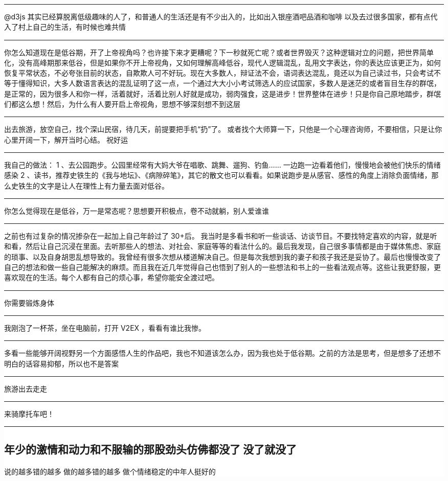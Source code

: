 ---------------------------------------------------

@d3js 其实已经算脱离低级趣味的人了，和普通人的生活还是有不少出入的，比如出入银座酒吧品酒和咖啡 以及去过很多国家，都有点代入了村上自己的生活，有时候也难共情

---------------------------------------------------

你怎么知道现在是低谷期，开了上帝视角吗？也许接下来才更糟呢？下一秒就死亡呢？或者世界毁灭？这种逻辑对立的问题，把世界简单化，没有高峰期那来低谷，但是如果你不开上帝视角，又如何理解高峰低谷，现代人逻辑混乱，乱用文字表达，你的表达应该更正为，如何恢复平常状态，不必夸张目前的状态，自欺欺人可不好玩。现在大多数人，辩证法不会，语词表达混乱，竟还以为自己读过书，只会考试不等于懂得知识，大多人数语言表达的混乱证明了这一点，一个通过大大小小考试筛选人的应试国家，多数人是迷茫的或者盲目生存的群氓，是正常的，因为很多人和你一样，活着就好，活着比别人好就是成功，弱肉强食，这是进步！世界整体在进步！只是你自己原地踏步，群氓们都这么想！然后，为什么有人要开启上帝视角，思想不够深刻想不到这层

---------------------------------------------------

出去旅游，放空自己，找个深山民宿，待几天，前提要把手机“扔”了。
或者找个大师算一下，只他是一个心理咨询师，不要相信，只是让你心里开阔一下，解开当时心结。
祝好运

---------------------------------------------------

我自己的做法：
1 、去公园跑步。公园里经常有大妈大爷在唱歌、跳舞、遛狗、钓鱼…… 一边跑一边看着他们，慢慢地会被他们快乐的情绪感染
2 、读书，推荐史铁生的《我与地坛》、《病隙碎笔》，其它的散文也可以看看。如果说跑步是从感官、感性的角度上消除负面情绪，那么史铁生的文字是让人在理性上有力量去面对低谷。

---------------------------------------------------

你怎么觉得现在是低谷，万一是常态呢？思想要开积极点，卷不动就躺，别人爱谁谁

---------------------------------------------------

之前也有过复杂的情况掺杂在一起加上自己年龄过了 30+后。 我当时是多看书和听一些谈话、访谈节目。不要找特定喜欢的内容，就是听和看，然后让自己沉浸在里面。去听那些人的想法、对社会、家庭等等的看法什么的。最后我发现，自己很多事情都是由于媒体焦虑、家庭的琐事、以及自身胡思乱想导致的。我曾经有很多次想从楼道解决自己。但是每次我想到我的妻子和孩子我还是妥协了。最后也慢慢改变了自己的想法和做一些自己能解决的麻烦。而且我在近几年觉得自己也悟到了别人的一些想法和书上的一些看法观点等。这些让我更舒服，更喜欢现在的生活。每个人都有自己的烦心事，希望你能安全渡过吧。

---------------------------------------------------

你需要锻炼身体

---------------------------------------------------

我刚泡了一杯茶，坐在电脑前，打开 V2EX ，看看有谁比我惨。

---------------------------------------------------

多看一些能够开阔视野另一个方面感悟人生的作品吧，我也不知道该怎么办，因为我也处于低谷期。之前的方法是思考，但是想多了还想不明白的话容易抑郁，所以也不是答案

---------------------------------------------------

旅游出去走走

---------------------------------------------------

来骑摩托车吧！

---------------------------------------------------

年少的激情和动力和不服输的那股劲头仿佛都没了 没了就没了
------------------------------------------------------------------------------------
说的越多错的越多
做的越多错的越多
做个情绪稳定的中年人挺好的
